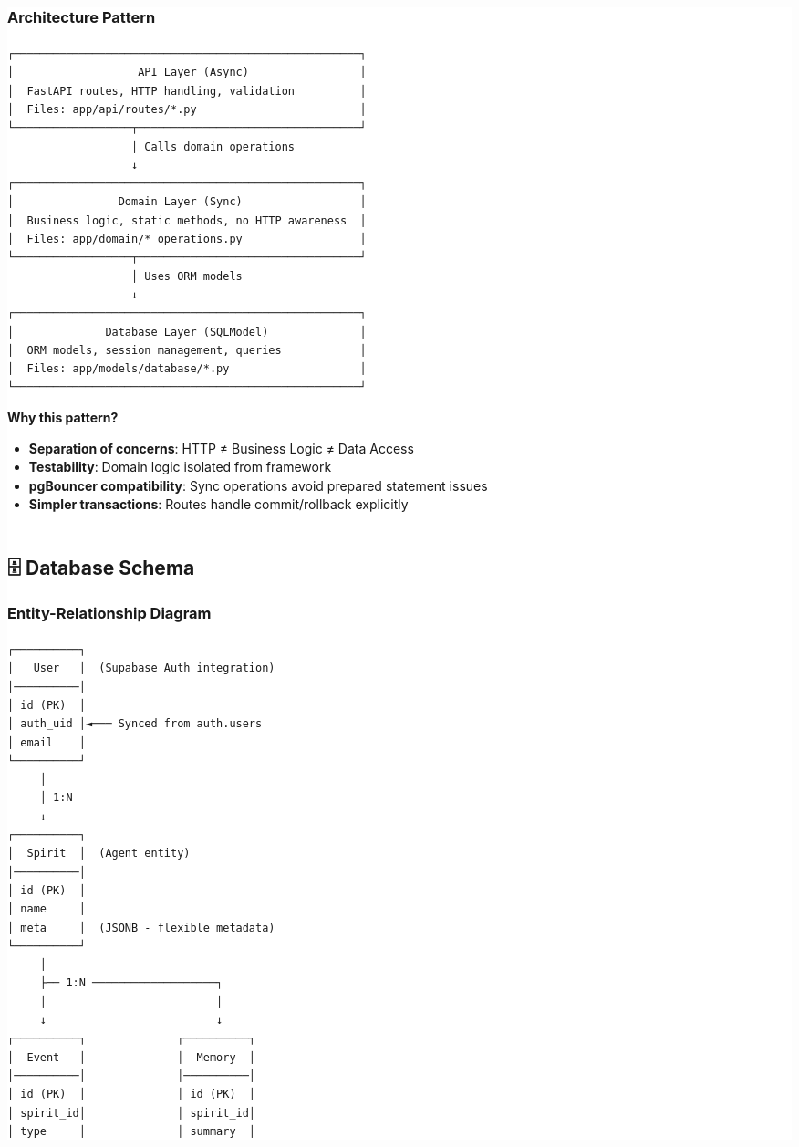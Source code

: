 ### Architecture Pattern

```
┌─────────────────────────────────────────────────────┐
│                   API Layer (Async)                 │
│  FastAPI routes, HTTP handling, validation          │
│  Files: app/api/routes/*.py                         │
└──────────────────┬──────────────────────────────────┘
                   │ Calls domain operations
                   ↓
┌─────────────────────────────────────────────────────┐
│                Domain Layer (Sync)                  │
│  Business logic, static methods, no HTTP awareness  │
│  Files: app/domain/*_operations.py                  │
└──────────────────┬──────────────────────────────────┘
                   │ Uses ORM models
                   ↓
┌─────────────────────────────────────────────────────┐
│              Database Layer (SQLModel)              │
│  ORM models, session management, queries            │
│  Files: app/models/database/*.py                    │
└─────────────────────────────────────────────────────┘
```

**Why this pattern?**
- **Separation of concerns**: HTTP ≠ Business Logic ≠ Data Access
- **Testability**: Domain logic isolated from framework
- **pgBouncer compatibility**: Sync operations avoid prepared statement issues
- **Simpler transactions**: Routes handle commit/rollback explicitly

---

## 🗄️ Database Schema

### Entity-Relationship Diagram

```
┌──────────┐
│   User   │  (Supabase Auth integration)
│──────────│
│ id (PK)  │
│ auth_uid │◄─── Synced from auth.users
│ email    │
└──────────┘
     │
     │ 1:N
     ↓
┌──────────┐
│  Spirit  │  (Agent entity)
│──────────│
│ id (PK)  │
│ name     │
│ meta     │  (JSONB - flexible metadata)
└──────────┘
     │
     ├── 1:N ───────────────────┐
     │                          │
     ↓                          ↓
┌──────────┐              ┌──────────┐
│  Event   │              │  Memory  │
│──────────│              │──────────│
│ id (PK)  │              │ id (PK)  │
│ spirit_id│              │ spirit_id│
│ type     │              │ summary  │
```